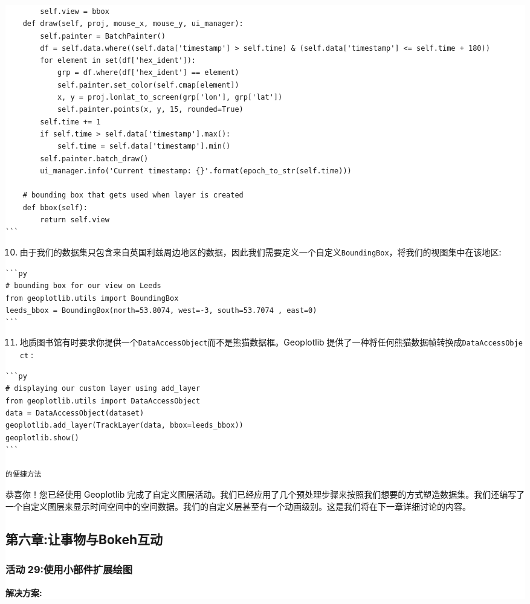             self.view = bbox
        def draw(self, proj, mouse_x, mouse_y, ui_manager):
            self.painter = BatchPainter()
            df = self.data.where((self.data['timestamp'] > self.time) & (self.data['timestamp'] <= self.time + 180))
            for element in set(df['hex_ident']):
                grp = df.where(df['hex_ident'] == element)
                self.painter.set_color(self.cmap[element])
                x, y = proj.lonlat_to_screen(grp['lon'], grp['lat'])
                self.painter.points(x, y, 15, rounded=True)
            self.time += 1
            if self.time > self.data['timestamp'].max():
                self.time = self.data['timestamp'].min()
            self.painter.batch_draw()
            ui_manager.info('Current timestamp: {}'.format(epoch_to_str(self.time)))

        # bounding box that gets used when layer is created
        def bbox(self):
            return self.view
    ```

10.  由于我们的数据集只包含来自英国利兹周边地区的数据，因此我们需要定义一个自定义`BoundingBox`，将我们的视图集中在该地区:

    ```py
    # bounding box for our view on Leeds
    from geoplotlib.utils import BoundingBox
    leeds_bbox = BoundingBox(north=53.8074, west=-3, south=53.7074 , east=0)
    ```

11.  地质图书馆有时要求你提供一个`DataAccessObject`而不是熊猫数据框。Geoplotlib 提供了一种将任何熊猫数据帧转换成`DataAccessObject` :

    ```py
    # displaying our custom layer using add_layer
    from geoplotlib.utils import DataAccessObject
    data = DataAccessObject(dataset)
    geoplotlib.add_layer(TrackLayer(data, bbox=leeds_bbox))
    geoplotlib.show()
    ```

    的便捷方法

恭喜你！您已经使用 Geoplotlib 完成了自定义图层活动。我们已经应用了几个预处理步骤来按照我们想要的方式塑造数据集。我们还编写了一个自定义图层来显示时间空间中的空间数据。我们的自定义层甚至有一个动画级别。这是我们将在下一章详细讨论的内容。

## 第六章:让事物与Bokeh互动

### 活动 29:使用小部件扩展绘图

**解决方案:**
